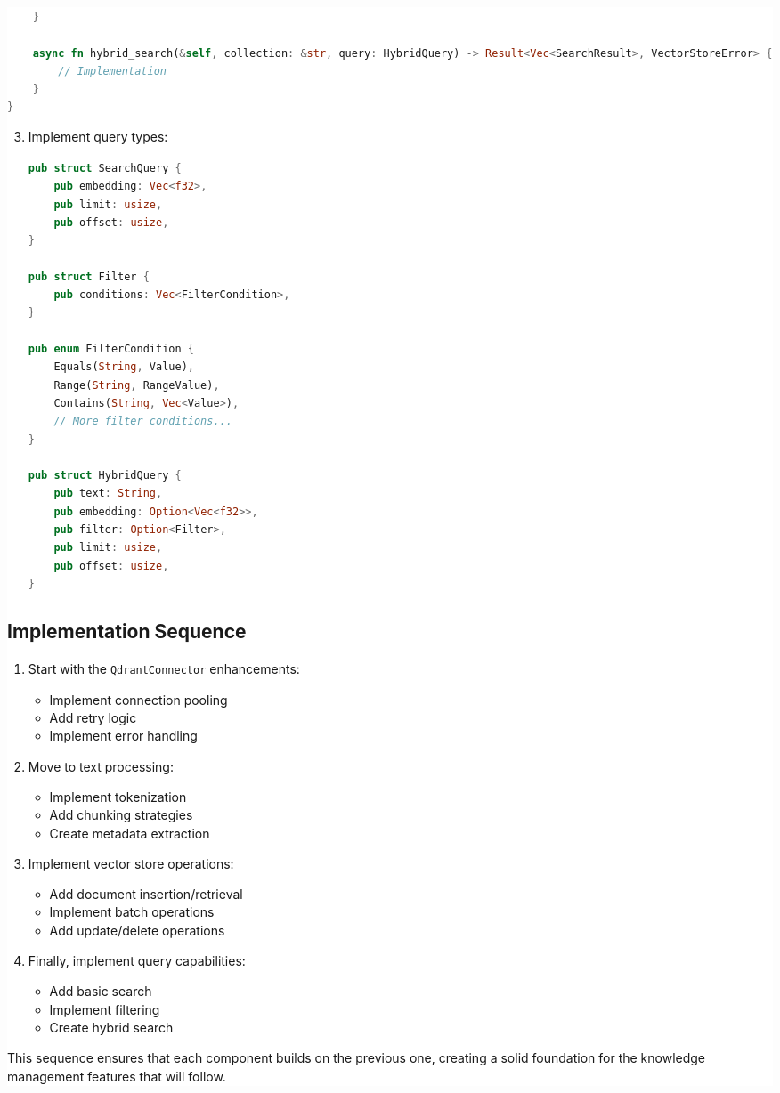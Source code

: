    ```rust
       }
       
       async fn hybrid_search(&self, collection: &str, query: HybridQuery) -> Result<Vec<SearchResult>, VectorStoreError> {
           // Implementation
       }
   }
   ```

3. Implement query types:
   ```rust
   pub struct SearchQuery {
       pub embedding: Vec<f32>,
       pub limit: usize,
       pub offset: usize,
   }
   
   pub struct Filter {
       pub conditions: Vec<FilterCondition>,
   }
   
   pub enum FilterCondition {
       Equals(String, Value),
       Range(String, RangeValue),
       Contains(String, Vec<Value>),
       // More filter conditions...
   }
   
   pub struct HybridQuery {
       pub text: String,
       pub embedding: Option<Vec<f32>>,
       pub filter: Option<Filter>,
       pub limit: usize,
       pub offset: usize,
   }
   ```

## Implementation Sequence

1. Start with the `QdrantConnector` enhancements:
   - Implement connection pooling
   - Add retry logic
   - Implement error handling

2. Move to text processing:
   - Implement tokenization
   - Add chunking strategies
   - Create metadata extraction

3. Implement vector store operations:
   - Add document insertion/retrieval
   - Implement batch operations
   - Add update/delete operations

4. Finally, implement query capabilities:
   - Add basic search
   - Implement filtering
   - Create hybrid search

This sequence ensures that each component builds on the previous one, creating a solid foundation for the knowledge management features that will follow.
